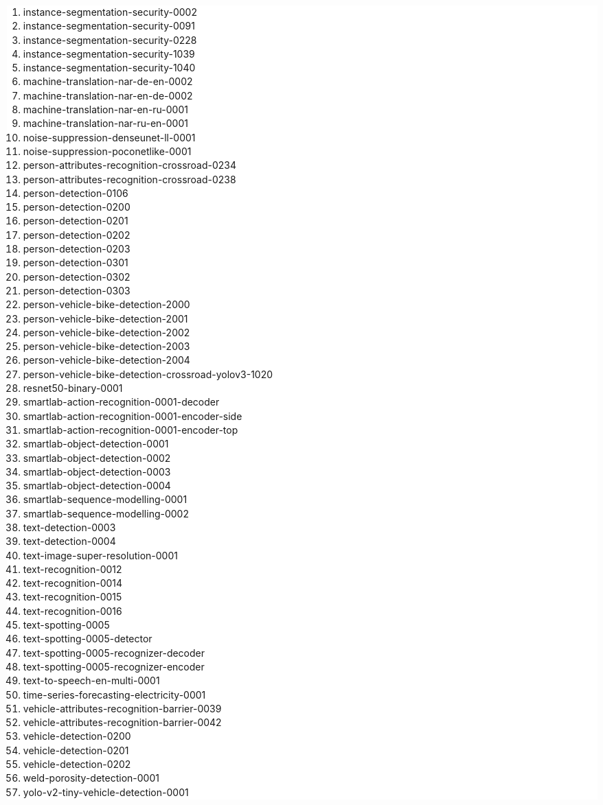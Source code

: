1. instance-segmentation-security-0002
1. instance-segmentation-security-0091
1. instance-segmentation-security-0228
1. instance-segmentation-security-1039
1. instance-segmentation-security-1040
1. machine-translation-nar-de-en-0002
1. machine-translation-nar-en-de-0002
1. machine-translation-nar-en-ru-0001
1. machine-translation-nar-ru-en-0001
1. noise-suppression-denseunet-ll-0001
1. noise-suppression-poconetlike-0001
1. person-attributes-recognition-crossroad-0234
1. person-attributes-recognition-crossroad-0238
1. person-detection-0106
1. person-detection-0200
1. person-detection-0201
1. person-detection-0202
1. person-detection-0203
1. person-detection-0301
1. person-detection-0302
1. person-detection-0303
1. person-vehicle-bike-detection-2000
1. person-vehicle-bike-detection-2001
1. person-vehicle-bike-detection-2002
1. person-vehicle-bike-detection-2003
1. person-vehicle-bike-detection-2004
1. person-vehicle-bike-detection-crossroad-yolov3-1020
1. resnet50-binary-0001
1. smartlab-action-recognition-0001-decoder
1. smartlab-action-recognition-0001-encoder-side
1. smartlab-action-recognition-0001-encoder-top
1. smartlab-object-detection-0001
1. smartlab-object-detection-0002
1. smartlab-object-detection-0003
1. smartlab-object-detection-0004
1. smartlab-sequence-modelling-0001
1. smartlab-sequence-modelling-0002
1. text-detection-0003
1. text-detection-0004
1. text-image-super-resolution-0001
1. text-recognition-0012
1. text-recognition-0014
1. text-recognition-0015
1. text-recognition-0016
1. text-spotting-0005
1. text-spotting-0005-detector
1. text-spotting-0005-recognizer-decoder
1. text-spotting-0005-recognizer-encoder
1. text-to-speech-en-multi-0001
1. time-series-forecasting-electricity-0001
1. vehicle-attributes-recognition-barrier-0039
1. vehicle-attributes-recognition-barrier-0042
1. vehicle-detection-0200
1. vehicle-detection-0201
1. vehicle-detection-0202
1. weld-porosity-detection-0001
1. yolo-v2-tiny-vehicle-detection-0001
